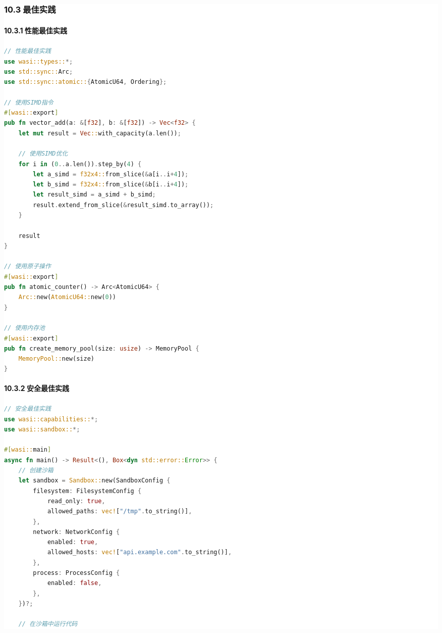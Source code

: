 ### 10.3 最佳实践

#### 10.3.1 性能最佳实践

```rust
// 性能最佳实践
use wasi::types::*;
use std::sync::Arc;
use std::sync::atomic::{AtomicU64, Ordering};

// 使用SIMD指令
#[wasi::export]
pub fn vector_add(a: &[f32], b: &[f32]) -> Vec<f32> {
    let mut result = Vec::with_capacity(a.len());
    
    // 使用SIMD优化
    for i in (0..a.len()).step_by(4) {
        let a_simd = f32x4::from_slice(&a[i..i+4]);
        let b_simd = f32x4::from_slice(&b[i..i+4]);
        let result_simd = a_simd + b_simd;
        result.extend_from_slice(&result_simd.to_array());
    }
    
    result
}

// 使用原子操作
#[wasi::export]
pub fn atomic_counter() -> Arc<AtomicU64> {
    Arc::new(AtomicU64::new(0))
}

// 使用内存池
#[wasi::export]
pub fn create_memory_pool(size: usize) -> MemoryPool {
    MemoryPool::new(size)
}
```

#### 10.3.2 安全最佳实践

```rust
// 安全最佳实践
use wasi::capabilities::*;
use wasi::sandbox::*;

#[wasi::main]
async fn main() -> Result<(), Box<dyn std::error::Error>> {
    // 创建沙箱
    let sandbox = Sandbox::new(SandboxConfig {
        filesystem: FilesystemConfig {
            read_only: true,
            allowed_paths: vec!["/tmp".to_string()],
        },
        network: NetworkConfig {
            enabled: true,
            allowed_hosts: vec!["api.example.com".to_string()],
        },
        process: ProcessConfig {
            enabled: false,
        },
    })?;
    
    // 在沙箱中运行代码
```